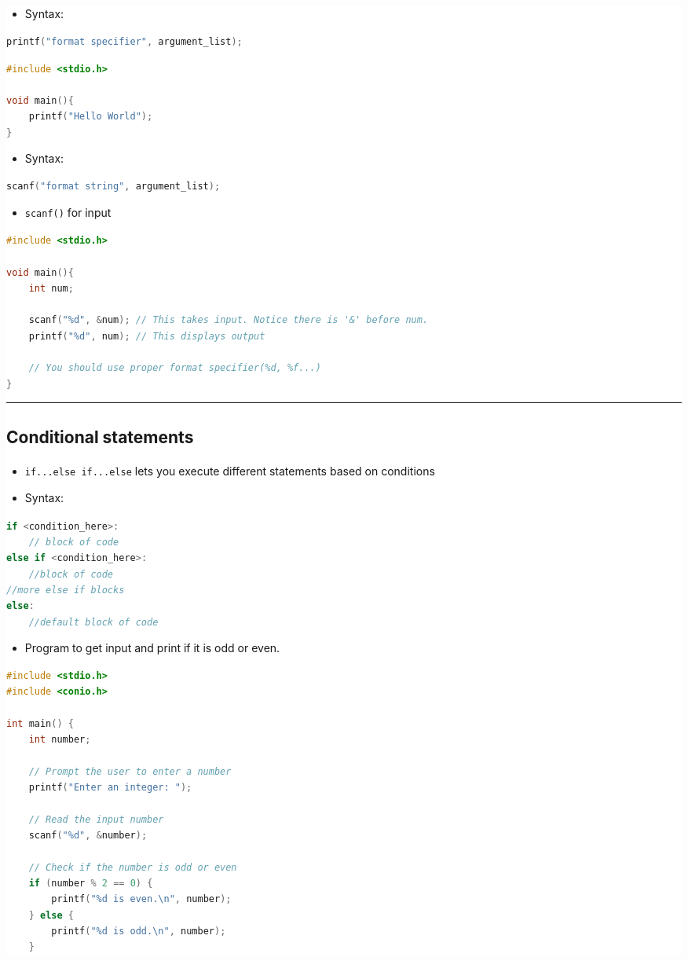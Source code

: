 - Syntax:
```c
printf("format specifier", argument_list);
```

```c
#include <stdio.h>

void main(){
    printf("Hello World");
}
```

- Syntax:
```c
scanf("format string", argument_list);
```

- `scanf()` for input
```c
#include <stdio.h>

void main(){
    int num;

    scanf("%d", &num); // This takes input. Notice there is '&' before num.
    printf("%d", num); // This displays output

    // You should use proper format specifier(%d, %f...)
}
```
---

## Conditional statements

- `if...else if...else` lets you execute different statements based on conditions

- Syntax:
```c
if <condition_here>:
    // block of code
else if <condition_here>:
    //block of code
//more else if blocks
else:
    //default block of code
```

- Program to get input and print if it is odd or even.
```c
#include <stdio.h>
#include <conio.h>

int main() {
    int number;

    // Prompt the user to enter a number
    printf("Enter an integer: ");
    
    // Read the input number
    scanf("%d", &number);

    // Check if the number is odd or even
    if (number % 2 == 0) {
        printf("%d is even.\n", number);
    } else {
        printf("%d is odd.\n", number);
    }
```
